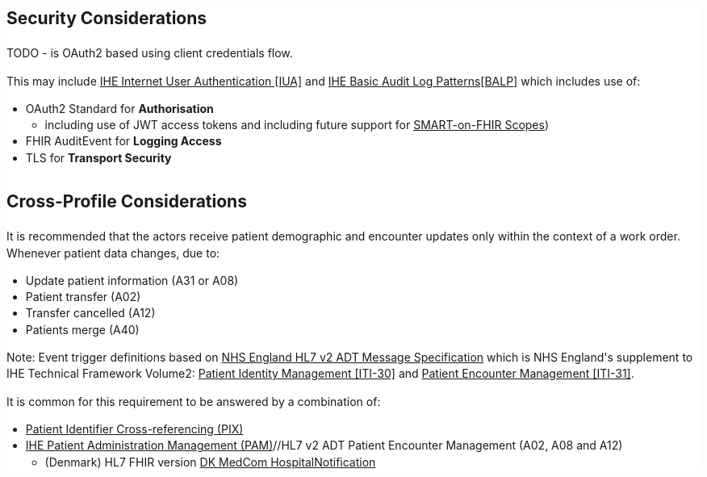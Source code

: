 

## Security Considerations

TODO - is OAuth2 based using client credentials flow.

This may include [IHE Internet User Authentication [IUA]](https://profiles.ihe.net/ITI/IUA/index.html) and [IHE Basic Audit Log Patterns[BALP]](https://profiles.ihe.net/ITI/BALP/index.html) which includes use of:

- OAuth2 Standard for **Authorisation**
  - including use of JWT access tokens and including future support for [SMART-on-FHIR Scopes](https://build.fhir.org/ig/HL7/smart-app-launch/scopes-and-launch-context.html))
- FHIR AuditEvent for **Logging Access**
- TLS for **Transport Security**

## Cross-Profile Considerations

It is recommended that the actors receive patient demographic and encounter updates only within the
context of a work order. Whenever patient data changes, due to:

- Update patient information (A31 or A08)
- Patient transfer (A02)
- Transfer cancelled (A12)
- Patients merge (A40)

Note: Event trigger definitions based on [NHS England HL7 v2 ADT Message Specification](https://drive.google.com/drive/folders/1FRkyZvWpZB1nCKbvQbo-eW_q9VtlR3Ws) which is NHS England's supplement to IHE Technical Framework Volume2: [Patient Identity Management [ITI-30]](https://profiles.ihe.net/ITI/TF/Volume2/ITI-30.html) and  [Patient Encounter Management [ITI-31]](https://profiles.ihe.net/ITI/TF/Volume2/ITI-31.html).

It is common for this requirement to be answered by a combination of:

- [Patient Identifier Cross-referencing (PIX)](PIX.html)
- [IHE Patient Administration Management (PAM)](https://profiles.ihe.net/ITI/TF/Volume1/ch-14.html)//HL7 v2 ADT Patient Encounter Management (A02, A08 and A12)
  - (Denmark) HL7 FHIR version [DK MedCom HospitalNotification](https://medcomfhir.dk/ig/hospitalnotification/)






